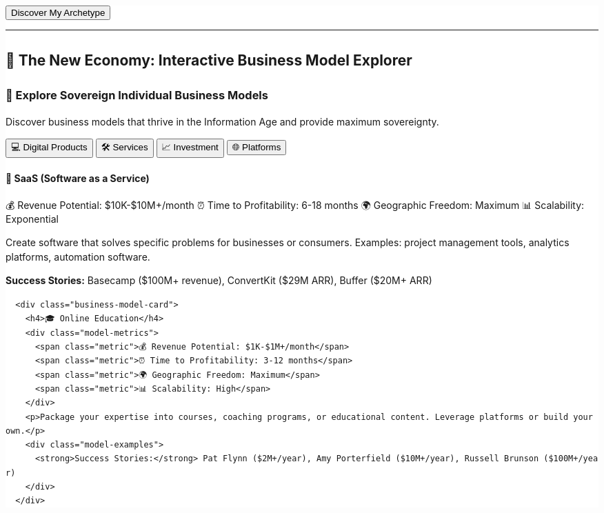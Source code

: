   <button onclick="calculateArchetype()" class="quiz-button">Discover My Archetype</button>
  
  <div id="archetype-results" class="archetype-results">
    <!-- Dynamic content based on quiz results -->
  </div>
</div>

---

## 💼 The New Economy: Interactive Business Model Explorer

<div class="business-model-explorer">
  <h3>🚀 Explore Sovereign Individual Business Models</h3>
  <p>Discover business models that thrive in the Information Age and provide maximum sovereignty.</p>
  
  <div class="model-categories">
    <button onclick="showBusinessModels('digital')" class="category-btn active" id="digital-btn">💻 Digital Products</button>
    <button onclick="showBusinessModels('services')" class="category-btn" id="services-btn">🛠️ Services</button>
    <button onclick="showBusinessModels('investment')" class="category-btn" id="investment-btn">📈 Investment</button>
    <button onclick="showBusinessModels('platform')" class="category-btn" id="platform-btn">🌐 Platforms</button>
  </div>
  
  <div class="business-models">
    <div id="digital-models" class="model-category active">
      <div class="business-model-card">
        <h4>📱 SaaS (Software as a Service)</h4>
        <div class="model-metrics">
          <span class="metric">💰 Revenue Potential: $10K-$10M+/month</span>
          <span class="metric">⏰ Time to Profitability: 6-18 months</span>
          <span class="metric">🌍 Geographic Freedom: Maximum</span>
          <span class="metric">📊 Scalability: Exponential</span>
        </div>
        <p>Create software that solves specific problems for businesses or consumers. Examples: project management tools, analytics platforms, automation software.</p>
        <div class="model-examples">
          <strong>Success Stories:</strong> Basecamp ($100M+ revenue), ConvertKit ($29M ARR), Buffer ($20M+ ARR)
        </div>
      </div>
      
      <div class="business-model-card">
        <h4>🎓 Online Education</h4>
        <div class="model-metrics">
          <span class="metric">💰 Revenue Potential: $1K-$1M+/month</span>
          <span class="metric">⏰ Time to Profitability: 3-12 months</span>
          <span class="metric">🌍 Geographic Freedom: Maximum</span>
          <span class="metric">📊 Scalability: High</span>
        </div>
        <p>Package your expertise into courses, coaching programs, or educational content. Leverage platforms or build your own.</p>
        <div class="model-examples">
          <strong>Success Stories:</strong> Pat Flynn ($2M+/year), Amy Porterfield ($10M+/year), Russell Brunson ($100M+/year)
        </div>
      </div>
      